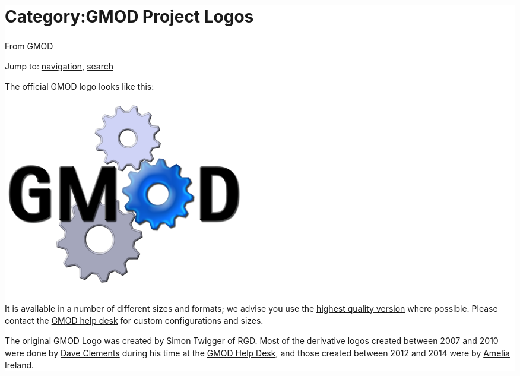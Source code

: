 <div id="mw-page-base" class="noprint">

</div>

<div id="mw-head-base" class="noprint">

</div>

<div id="content" class="mw-body" role="main">

<span id="top"></span>

<div id="mw-js-message" style="display:none;">

</div>



# <span dir="auto">Category:GMOD Project Logos</span>

<div id="bodyContent">

<div id="siteSub">

From GMOD

</div>

<div id="contentSub">

</div>

<div id="jump-to-nav" class="mw-jump">

Jump to: [navigation](#mw-navigation), [search](#p-search)

</div>

<div id="mw-content-text" class="mw-content-ltr" lang="en" dir="ltr">

The official GMOD logo looks like this:

<a href="File:GMOD-three-cogs.png" class="image"><img
src="../mediawiki/images/thumb/d/d1/GMOD-three-cogs.png/400px-GMOD-three-cogs.png"
srcset="../mediawiki/images/thumb/d/d1/GMOD-three-cogs.png/600px-GMOD-three-cogs.png 1.5x, ../mediawiki/images/thumb/d/d1/GMOD-three-cogs.png/800px-GMOD-three-cogs.png 2x"
width="400" height="320" alt="GMOD-three-cogs.png" /></a>

It is available in a number of different sizes and formats; we advise
you use the [highest quality
version](File:GMOD-three-cogs.png "File:GMOD-three-cogs.png") where
possible. Please contact the
<a href="mailto:help@gmod.org" class="external text" rel="nofollow">GMOD
help desk</a> for custom configurations and sizes.

The [original GMOD
Logo](File:Gmod_cogTransparent.png "File:Gmod cogTransparent.png") was
created by Simon Twigger of [RGD](Category:RGD "Category:RGD"). Most of
the derivative logos created between 2007 and 2010 were done by [Dave
Clements](User:Clements "User:Clements") during his time at the [GMOD
Help Desk](GMOD_Help_Desk "GMOD Help Desk"), and those created between
2012 and 2014 were by [Amelia
Ireland](User:Girlwithglasses "User:Girlwithglasses").
